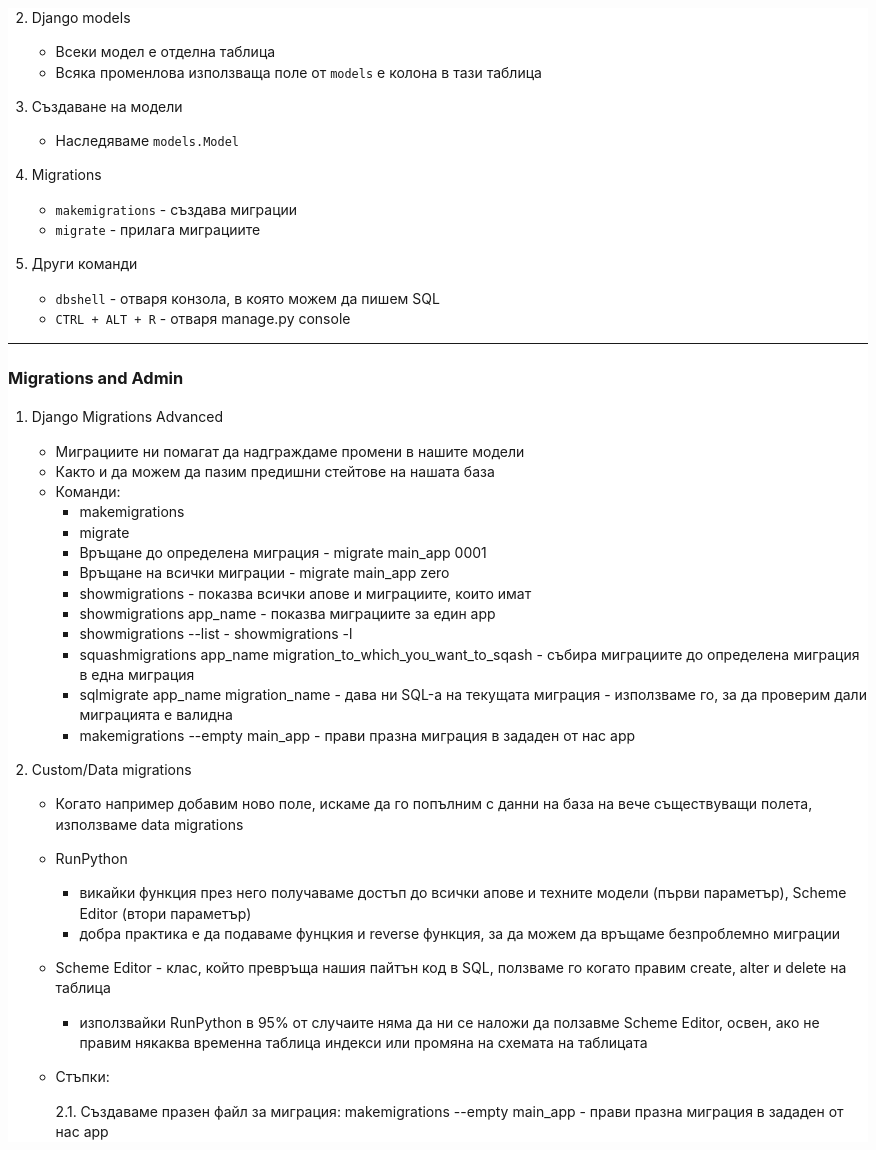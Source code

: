 2. Django models
   - Всеки модел е отделна таблица
   - Всяка променлова използваща поле от `models` е колона в тази таблица

3. Създаване на модели
   - Наследяваме `models.Model`
    

4. Migrations
   - `makemigrations` - създава миграции
   - `migrate` - прилага миграциите
  
5. Други команди
   - `dbshell` - отваря конзола, в която можем да пишем SQL
   - `CTRL + ALT + R` - отваря manage.py console

---

### Migrations and Admin

1. Django Migrations Advanced
   - Миграциите ни помагат да надграждаме промени в нашите модели
   - Както и да можем да пазим предишни стейтове на нашата база
   - Команди:
     - makemigrations
     - migrate
     - Връщане до определена миграция - migrate main_app 0001
     - Връщане на всички миграции - migrate main_app zero
     - showmigrations - показва всички апове и миграциите, които имат
     - showmigrations app_name - показва миграциите за един app
     - showmigrations --list - showmigrations -l 
     - squashmigrations app_name migration_to_which_you_want_to_sqash - събира миграциите до определена миграция в една миграция
     - sqlmigrate app_name migration_name - дава ни SQL-а на текущата миграция - използваме го, за да проверим дали миграцията е валидна
     - makemigrations --empty main_app - прави празна миграция в зададен от нас app

2. Custom/Data migrations
   - Когато например добавим ново поле, искаме да го попълним с данни на база на вече съществуващи полета, използваме data migrations
   - RunPython
     - викайки функция през него получаваме достъп до всички апове и техните модели (първи параметър), Scheme Editor (втори параметър)
     - добра практика е да подаваме фунцкия и reverse функция, за да можем да връщаме безпроблемно миграции
   - Scheme Editor - клас, който превръща нашия пайтън код в SQL, ползваме го когато правим create, alter и delete на таблица
     - използвайки RunPython в 95% от случаите няма да ни се наложи да ползавме Scheme Editor, освен, ако не правим някаква временна таблица
       индекси или промяна на схемата на таблицата
   - Стъпки:
     
      2.1. Създаваме празен файл за миграция: makemigrations --empty main_app - прави празна миграция в зададен от нас app
      